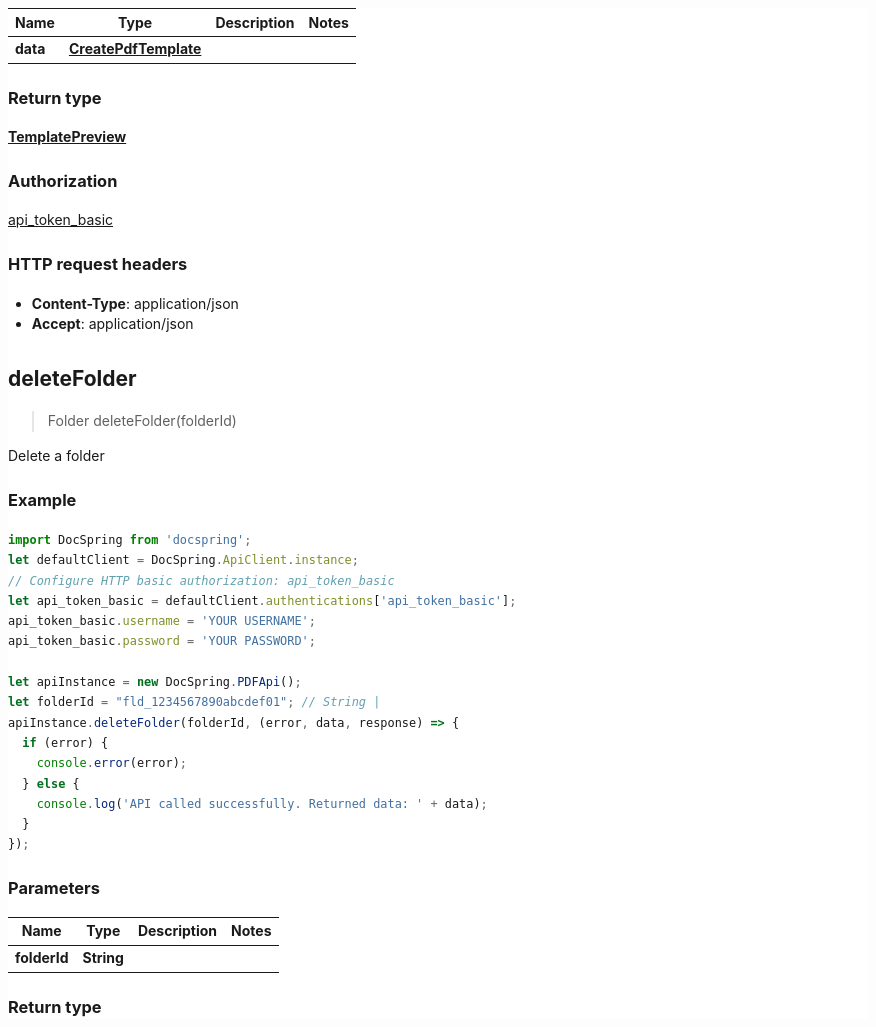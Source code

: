 
Name | Type | Description  | Notes
------------- | ------------- | ------------- | -------------
 **data** | [**CreatePdfTemplate**](CreatePdfTemplate.md)|  | 

### Return type

[**TemplatePreview**](TemplatePreview.md)

### Authorization

[api_token_basic](../README.md#api_token_basic)

### HTTP request headers

- **Content-Type**: application/json
- **Accept**: application/json


## deleteFolder

> Folder deleteFolder(folderId)

Delete a folder

### Example

```javascript
import DocSpring from 'docspring';
let defaultClient = DocSpring.ApiClient.instance;
// Configure HTTP basic authorization: api_token_basic
let api_token_basic = defaultClient.authentications['api_token_basic'];
api_token_basic.username = 'YOUR USERNAME';
api_token_basic.password = 'YOUR PASSWORD';

let apiInstance = new DocSpring.PDFApi();
let folderId = "fld_1234567890abcdef01"; // String | 
apiInstance.deleteFolder(folderId, (error, data, response) => {
  if (error) {
    console.error(error);
  } else {
    console.log('API called successfully. Returned data: ' + data);
  }
});
```

### Parameters


Name | Type | Description  | Notes
------------- | ------------- | ------------- | -------------
 **folderId** | **String**|  | 

### Return type
